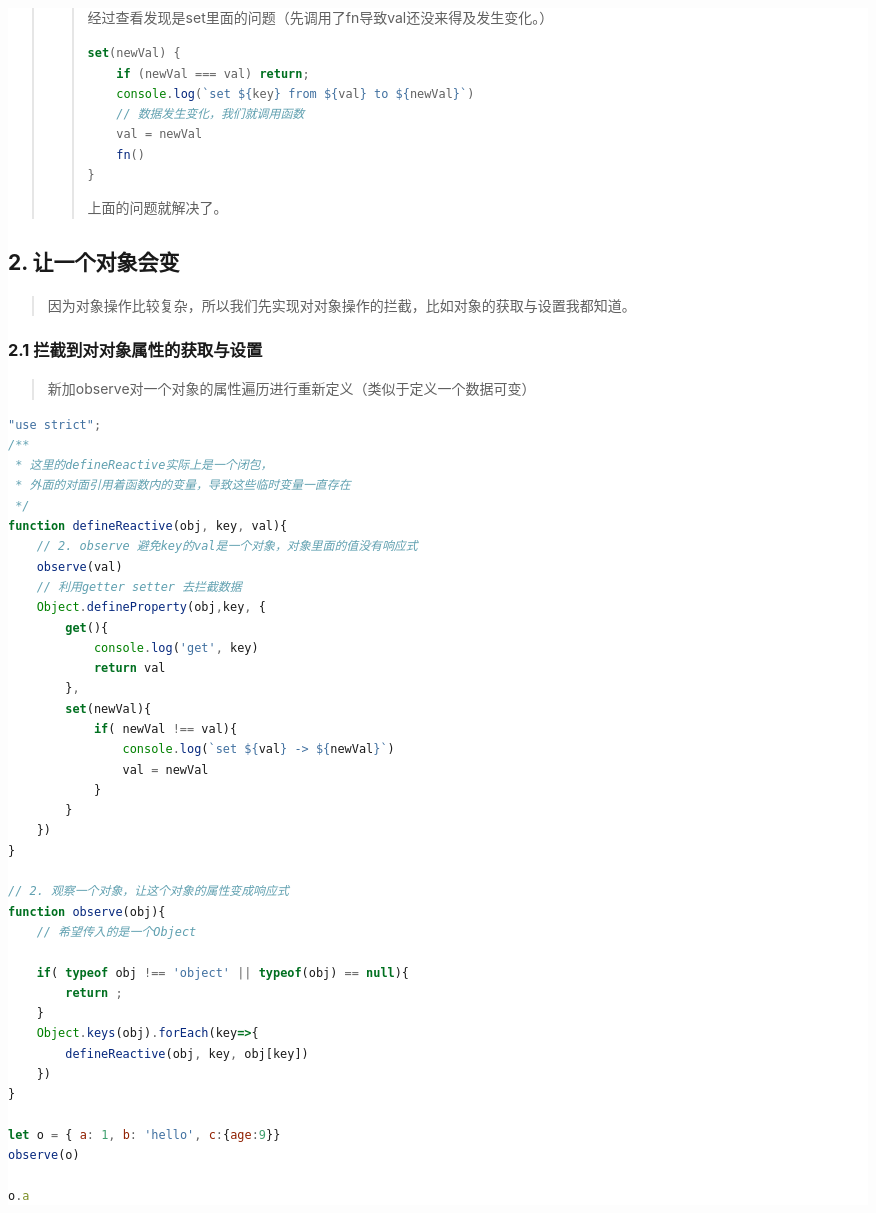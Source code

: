 >
>> 经过查看发现是set里面的问题（先调用了fn导致val还没来得及发生变化。）
>>
>> ```js
>> set(newVal) {
>>     if (newVal === val) return;
>>     console.log(`set ${key} from ${val} to ${newVal}`)
>>     // 数据发生变化，我们就调用函数
>>     val = newVal
>>     fn()
>> }
>> ```
>>
>> 上面的问题就解决了。



## 2. 让一个对象会变

> 因为对象操作比较复杂，所以我们先实现对对象操作的拦截，比如对象的获取与设置我都知道。

### 2.1 拦截到对对象属性的获取与设置

> 新加observe对一个对象的属性遍历进行重新定义（类似于定义一个数据可变）

```js
"use strict";
/**
 * 这里的defineReactive实际上是一个闭包，
 * 外面的对面引用着函数内的变量，导致这些临时变量一直存在
 */
function defineReactive(obj, key, val){
    // 2. observe 避免key的val是一个对象，对象里面的值没有响应式
    observe(val)
    // 利用getter setter 去拦截数据
    Object.defineProperty(obj,key, {
        get(){
            console.log('get', key)
            return val
        },
        set(newVal){
            if( newVal !== val){
                console.log(`set ${val} -> ${newVal}`)
                val = newVal
            }
        }
    })
}

// 2. 观察一个对象，让这个对象的属性变成响应式
function observe(obj){
    // 希望传入的是一个Object
    
    if( typeof obj !== 'object' || typeof(obj) == null){
        return ;
    }
    Object.keys(obj).forEach(key=>{
        defineReactive(obj, key, obj[key])
    })
}

let o = { a: 1, b: 'hello', c:{age:9}}
observe(o)

o.a
```